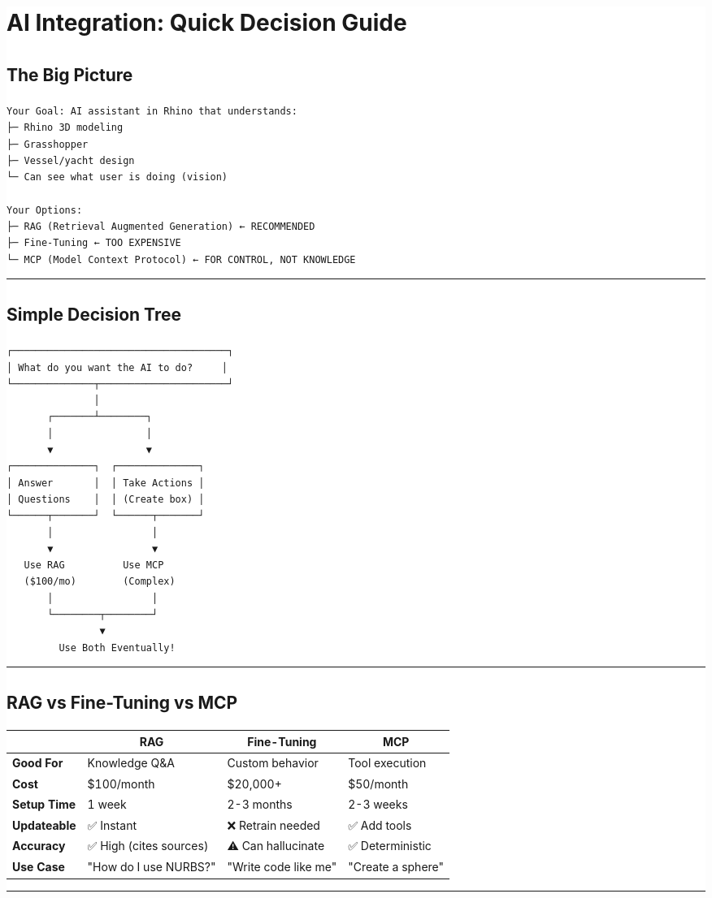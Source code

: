 # AI Integration: Quick Decision Guide

## The Big Picture

```
Your Goal: AI assistant in Rhino that understands:
├─ Rhino 3D modeling
├─ Grasshopper
├─ Vessel/yacht design
└─ Can see what user is doing (vision)

Your Options:
├─ RAG (Retrieval Augmented Generation) ← RECOMMENDED
├─ Fine-Tuning ← TOO EXPENSIVE
└─ MCP (Model Context Protocol) ← FOR CONTROL, NOT KNOWLEDGE
```

---

## Simple Decision Tree

```
┌─────────────────────────────────────┐
│ What do you want the AI to do?     │
└──────────────┬──────────────────────┘
               │
       ┌───────┴────────┐
       │                │
       ▼                ▼
┌──────────────┐  ┌──────────────┐
│ Answer       │  │ Take Actions │
│ Questions    │  │ (Create box) │
└──────┬───────┘  └──────┬───────┘
       │                 │
       ▼                 ▼
   Use RAG          Use MCP
   ($100/mo)        (Complex)
       │                 │
       └────────┬────────┘
                ▼
         Use Both Eventually!
```

---

## RAG vs Fine-Tuning vs MCP

| | RAG | Fine-Tuning | MCP |
|---|-----|-------------|-----|
| **Good For** | Knowledge Q&A | Custom behavior | Tool execution |
| **Cost** | $100/month | $20,000+ | $50/month |
| **Setup Time** | 1 week | 2-3 months | 2-3 weeks |
| **Updateable** | ✅ Instant | ❌ Retrain needed | ✅ Add tools |
| **Accuracy** | ✅ High (cites sources) | ⚠️ Can hallucinate | ✅ Deterministic |
| **Use Case** | "How do I use NURBS?" | "Write code like me" | "Create a sphere" |

---